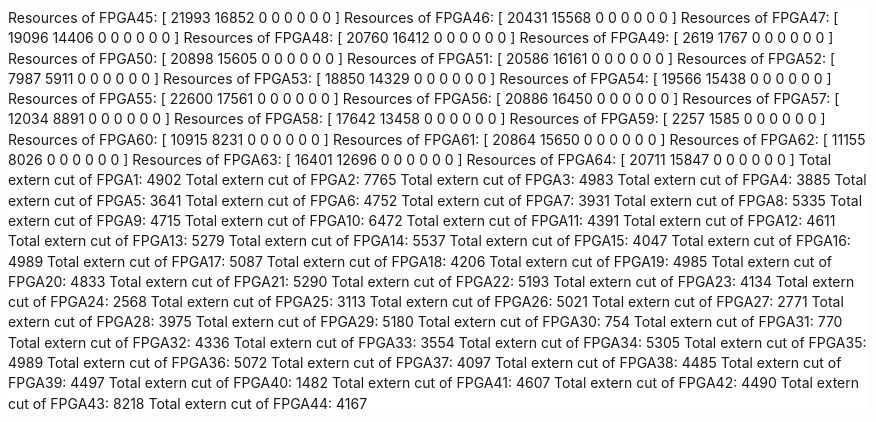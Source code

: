 Resources of FPGA45: [ 21993 16852 0 0 0 0 0 0 ]
Resources of FPGA46: [ 20431 15568 0 0 0 0 0 0 ]
Resources of FPGA47: [ 19096 14406 0 0 0 0 0 0 ]
Resources of FPGA48: [ 20760 16412 0 0 0 0 0 0 ]
Resources of FPGA49: [ 2619 1767 0 0 0 0 0 0 ]
Resources of FPGA50: [ 20898 15605 0 0 0 0 0 0 ]
Resources of FPGA51: [ 20586 16161 0 0 0 0 0 0 ]
Resources of FPGA52: [ 7987 5911 0 0 0 0 0 0 ]
Resources of FPGA53: [ 18850 14329 0 0 0 0 0 0 ]
Resources of FPGA54: [ 19566 15438 0 0 0 0 0 0 ]
Resources of FPGA55: [ 22600 17561 0 0 0 0 0 0 ]
Resources of FPGA56: [ 20886 16450 0 0 0 0 0 0 ]
Resources of FPGA57: [ 12034 8891 0 0 0 0 0 0 ]
Resources of FPGA58: [ 17642 13458 0 0 0 0 0 0 ]
Resources of FPGA59: [ 2257 1585 0 0 0 0 0 0 ]
Resources of FPGA60: [ 10915 8231 0 0 0 0 0 0 ]
Resources of FPGA61: [ 20864 15650 0 0 0 0 0 0 ]
Resources of FPGA62: [ 11155 8026 0 0 0 0 0 0 ]
Resources of FPGA63: [ 16401 12696 0 0 0 0 0 0 ]
Resources of FPGA64: [ 20711 15847 0 0 0 0 0 0 ]
Total extern cut of FPGA1: 4902
Total extern cut of FPGA2: 7765
Total extern cut of FPGA3: 4983
Total extern cut of FPGA4: 3885
Total extern cut of FPGA5: 3641
Total extern cut of FPGA6: 4752
Total extern cut of FPGA7: 3931
Total extern cut of FPGA8: 5335
Total extern cut of FPGA9: 4715
Total extern cut of FPGA10: 6472
Total extern cut of FPGA11: 4391
Total extern cut of FPGA12: 4611
Total extern cut of FPGA13: 5279
Total extern cut of FPGA14: 5537
Total extern cut of FPGA15: 4047
Total extern cut of FPGA16: 4989
Total extern cut of FPGA17: 5087
Total extern cut of FPGA18: 4206
Total extern cut of FPGA19: 4985
Total extern cut of FPGA20: 4833
Total extern cut of FPGA21: 5290
Total extern cut of FPGA22: 5193
Total extern cut of FPGA23: 4134
Total extern cut of FPGA24: 2568
Total extern cut of FPGA25: 3113
Total extern cut of FPGA26: 5021
Total extern cut of FPGA27: 2771
Total extern cut of FPGA28: 3975
Total extern cut of FPGA29: 5180
Total extern cut of FPGA30: 754
Total extern cut of FPGA31: 770
Total extern cut of FPGA32: 4336
Total extern cut of FPGA33: 3554
Total extern cut of FPGA34: 5305
Total extern cut of FPGA35: 4989
Total extern cut of FPGA36: 5072
Total extern cut of FPGA37: 4097
Total extern cut of FPGA38: 4485
Total extern cut of FPGA39: 4497
Total extern cut of FPGA40: 1482
Total extern cut of FPGA41: 4607
Total extern cut of FPGA42: 4490
Total extern cut of FPGA43: 8218
Total extern cut of FPGA44: 4167